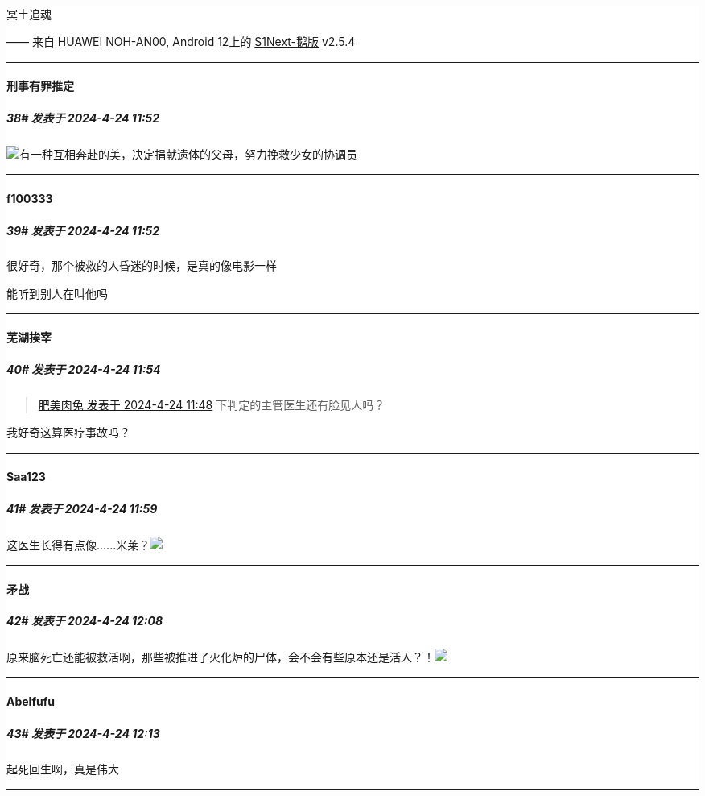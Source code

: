 冥土追魂

—— 来自 HUAWEI NOH-AN00, Android 12上的 [S1Next-鹅版](https://github.com/ykrank/S1-Next/releases) v2.5.4

*****

####  刑事有罪推定  
##### 38#       发表于 2024-4-24 11:52

<img src="https://static.saraba1st.com/image/smiley/animal2017/008.png" referrerpolicy="no-referrer">有一种互相奔赴的美，决定捐献遗体的父母，努力挽救少女的协调员

*****

####  f100333  
##### 39#       发表于 2024-4-24 11:52

很好奇，那个被救的人昏迷的时候，是真的像电影一样

能听到别人在叫他吗

*****

####  芜湖挨宰  
##### 40#       发表于 2024-4-24 11:54

<blockquote><a href="httphttps://bbs.saraba1st.com/2b/forum.php?mod=redirect&amp;goto=findpost&amp;pid=64700459&amp;ptid=2181086" target="_blank">肥美肉兔 发表于 2024-4-24 11:48</a>
下判定的主管医生还有脸见人吗？</blockquote>
我好奇这算医疗事故吗？


*****

####  Saa123  
##### 41#       发表于 2024-4-24 11:59

这医生长得有点像......米莱？<img src="https://static.saraba1st.com/image/smiley/face2017/067.png" referrerpolicy="no-referrer">


*****

####  矛战  
##### 42#       发表于 2024-4-24 12:08

原来脑死亡还能被救活啊，那些被推进了火化炉的尸体，会不会有些原本还是活人？！<img src="https://static.saraba1st.com/image/smiley/face2017/105.png" referrerpolicy="no-referrer">

*****

####  Abelfufu  
##### 43#       发表于 2024-4-24 12:13

起死回生啊，真是伟大


*****
